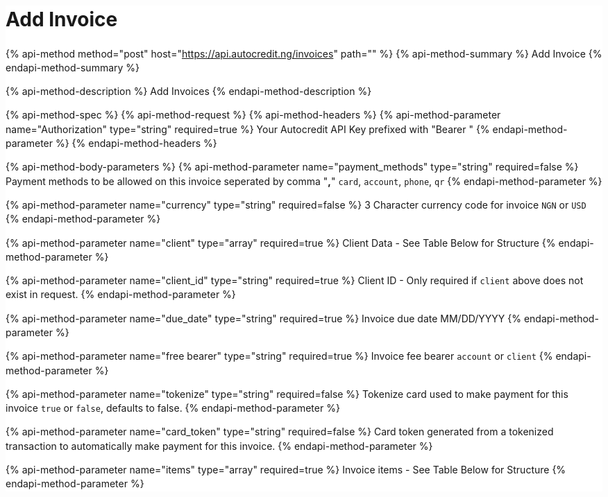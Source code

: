 # Add Invoice

{% api-method method="post" host="https://api.autocredit.ng/invoices" path="" %}
{% api-method-summary %}
Add Invoice
{% endapi-method-summary %}

{% api-method-description %}
Add Invoices
{% endapi-method-description %}

{% api-method-spec %}
{% api-method-request %}
{% api-method-headers %}
{% api-method-parameter name="Authorization" type="string" required=true %}
Your Autocredit API Key prefixed with "Bearer "
{% endapi-method-parameter %}
{% endapi-method-headers %}

{% api-method-body-parameters %}
{% api-method-parameter name="payment\_methods" type="string" required=false %}
Payment methods to be allowed on this invoice seperated by comma "**,**" `card`, `account`, `phone`, `qr`
{% endapi-method-parameter %}

{% api-method-parameter name="currency" type="string" required=false %}
3 Character currency code for invoice `NGN` or `USD`
{% endapi-method-parameter %}

{% api-method-parameter name="client" type="array" required=true %}
Client Data - See Table Below for Structure
{% endapi-method-parameter %}

{% api-method-parameter name="client\_id" type="string" required=true %}
Client ID - Only required if `client` above does not exist in request.
{% endapi-method-parameter %}

{% api-method-parameter name="due\_date" type="string" required=true %}
Invoice due date MM/DD/YYYY
{% endapi-method-parameter %}

{% api-method-parameter name="free bearer" type="string" required=true %}
Invoice fee bearer `account` or `client`
{% endapi-method-parameter %}

{% api-method-parameter name="tokenize" type="string" required=false %}
Tokenize card used to make payment for this invoice `true` or `false`, defaults to false.
{% endapi-method-parameter %}

{% api-method-parameter name="card\_token" type="string" required=false %}
Card token generated from a tokenized transaction to automatically make payment for this invoice.
{% endapi-method-parameter %}

{% api-method-parameter name="items" type="array" required=true %}
Invoice items - See Table Below for Structure
{% endapi-method-parameter %}
